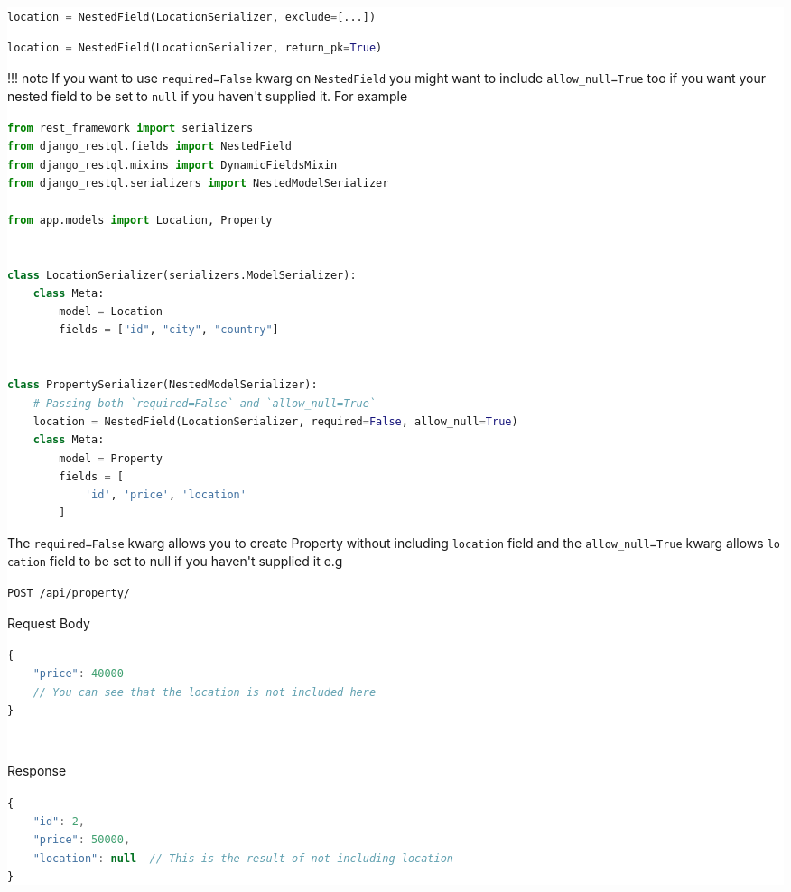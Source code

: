 ```py 
location = NestedField(LocationSerializer, exclude=[...])
``` 

```py
location = NestedField(LocationSerializer, return_pk=True)
``` 


!!! note
    If you want to use `required=False` kwarg on `NestedField` you might want to include `allow_null=True` too if you want your nested field to be set to `null` if you haven't supplied it. For example 


```py
from rest_framework import serializers 
from django_restql.fields import NestedField
from django_restql.mixins import DynamicFieldsMixin
from django_restql.serializers import NestedModelSerializer 

from app.models import Location, Property


class LocationSerializer(serializers.ModelSerializer):
    class Meta:
        model = Location
        fields = ["id", "city", "country"]


class PropertySerializer(NestedModelSerializer):
    # Passing both `required=False` and `allow_null=True`
    location = NestedField(LocationSerializer, required=False, allow_null=True)
    class Meta:
        model = Property
        fields = [
            'id', 'price', 'location'
        ]
```

The `required=False` kwarg allows you to create Property without including `location` field and the `allow_null=True` kwarg allows `location` field to be set to null if you haven't supplied it e.g

```POST /api/property/```

Request Body
```js
{
    "price": 40000
    // You can see that the location is not included here
}
```

<br>

Response
```js
{
    "id": 2,
    "price": 50000,
    "location": null  // This is the result of not including location
}
```
